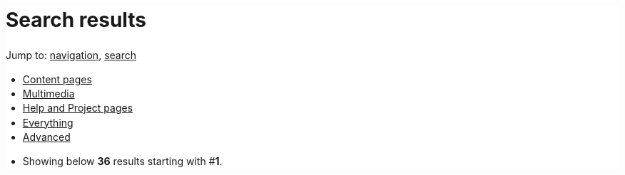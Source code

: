 <div id="mw-page-base" class="noprint">

</div>

<div id="mw-head-base" class="noprint">

</div>

<div id="content" class="mw-body" role="main">

<span id="top"></span>

<div id="mw-js-message" style="display:none;">

</div>



# <span dir="auto">Search results</span>

<div id="bodyContent">

<div id="contentSub">

</div>

<div id="jump-to-nav" class="mw-jump">

Jump to: [navigation](#mw-navigation), [search](#p-search)

</div>

<div id="mw-content-text">

<div id="mw-search-top-table">

</div>

<div class="mw-search-formheader">

<div class="search-types">

- [Content
  pages](/mediawiki/index.php?title=Special:Search&search=Deprecated&fulltext=Search&profile=default "Search in (Main)")
- [Multimedia](/mediawiki/index.php?title=Special:Search&search=Deprecated&fulltext=Search&profile=images "Search for files")
- [Help and Project
  pages](/mediawiki/index.php?title=Special:Search&search=Deprecated&fulltext=Search&profile=help "Search in GMOD, Help")
- [Everything](/mediawiki/index.php?title=Special:Search&search=Deprecated&fulltext=Search&profile=all "Search all of content (including talk pages)")
- [Advanced](/mediawiki/index.php?title=Special:Search&search=Deprecated&fulltext=Search&profile=advanced "Search in custom namespaces")

</div>

<div class="results-info">

- Showing below **36** results starting with \#**1**.
